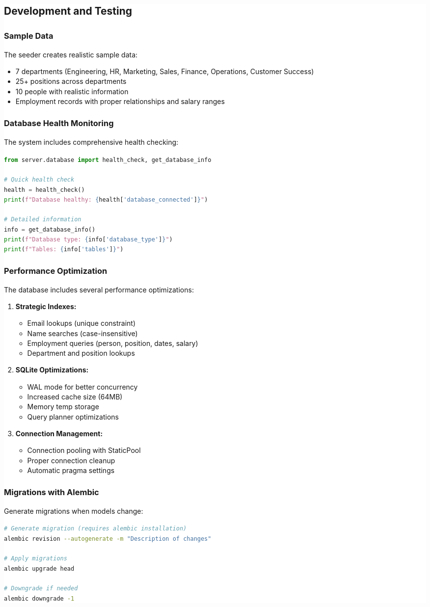 ## Development and Testing

### Sample Data

The seeder creates realistic sample data:
- 7 departments (Engineering, HR, Marketing, Sales, Finance, Operations, Customer Success)
- 25+ positions across departments
- 10 people with realistic information
- Employment records with proper relationships and salary ranges

### Database Health Monitoring

The system includes comprehensive health checking:

```python
from server.database import health_check, get_database_info

# Quick health check
health = health_check()
print(f"Database healthy: {health['database_connected']}")

# Detailed information
info = get_database_info()
print(f"Database type: {info['database_type']}")
print(f"Tables: {info['tables']}")
```

### Performance Optimization

The database includes several performance optimizations:

1. **Strategic Indexes:**
   - Email lookups (unique constraint)
   - Name searches (case-insensitive)
   - Employment queries (person, position, dates, salary)
   - Department and position lookups

2. **SQLite Optimizations:**
   - WAL mode for better concurrency
   - Increased cache size (64MB)
   - Memory temp storage
   - Query planner optimizations

3. **Connection Management:**
   - Connection pooling with StaticPool
   - Proper connection cleanup
   - Automatic pragma settings

### Migrations with Alembic

Generate migrations when models change:

```bash
# Generate migration (requires alembic installation)
alembic revision --autogenerate -m "Description of changes"

# Apply migrations
alembic upgrade head

# Downgrade if needed
alembic downgrade -1
```
